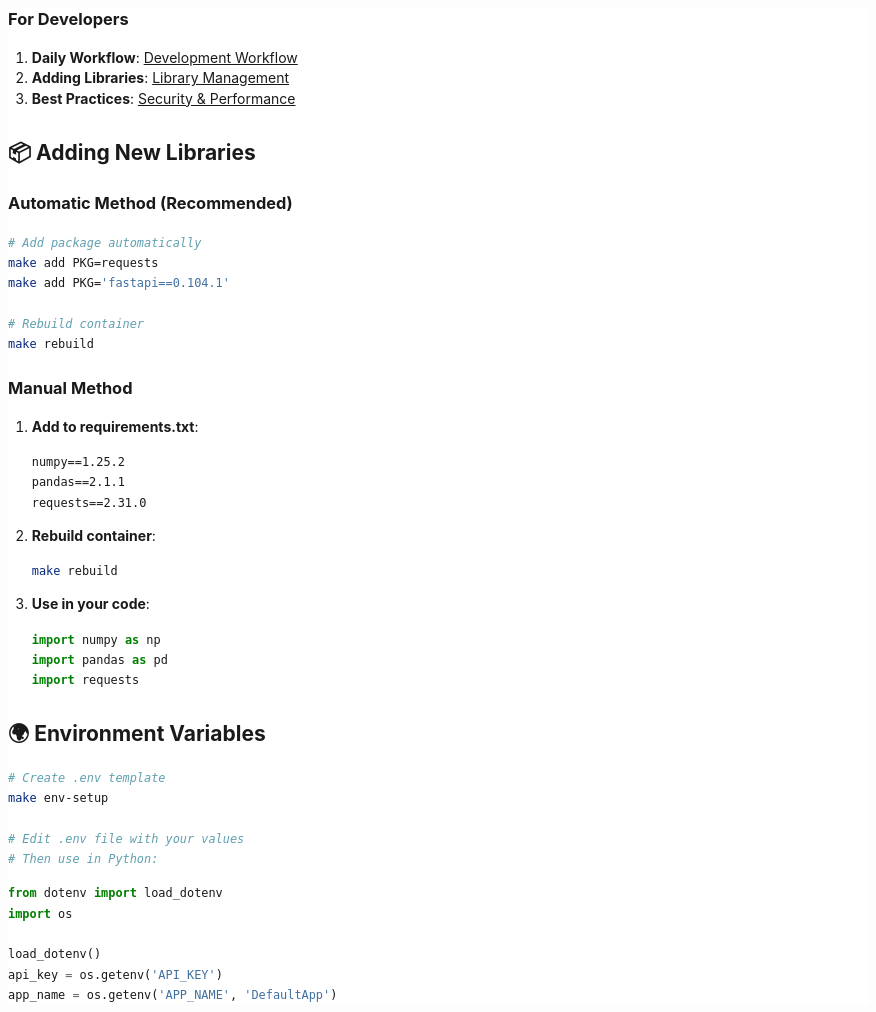 ### For Developers
1. **Daily Workflow**: [Development Workflow](docs/development-workflow.md)
2. **Adding Libraries**: [Library Management](docs/library-management.md)
3. **Best Practices**: [Security & Performance](docs/best-practices.md)

## 📦 Adding New Libraries

### Automatic Method (Recommended)
```bash
# Add package automatically
make add PKG=requests
make add PKG='fastapi==0.104.1'

# Rebuild container
make rebuild
```

### Manual Method
1. **Add to requirements.txt**:
   ```txt
   numpy==1.25.2
   pandas==2.1.1
   requests==2.31.0
   ```

2. **Rebuild container**:
   ```bash
   make rebuild
   ```

3. **Use in your code**:
   ```python
   import numpy as np
   import pandas as pd
   import requests
   ```

## 🌍 Environment Variables

```bash
# Create .env template
make env-setup

# Edit .env file with your values
# Then use in Python:
```

```python
from dotenv import load_dotenv
import os

load_dotenv()
api_key = os.getenv('API_KEY')
app_name = os.getenv('APP_NAME', 'DefaultApp')
```
